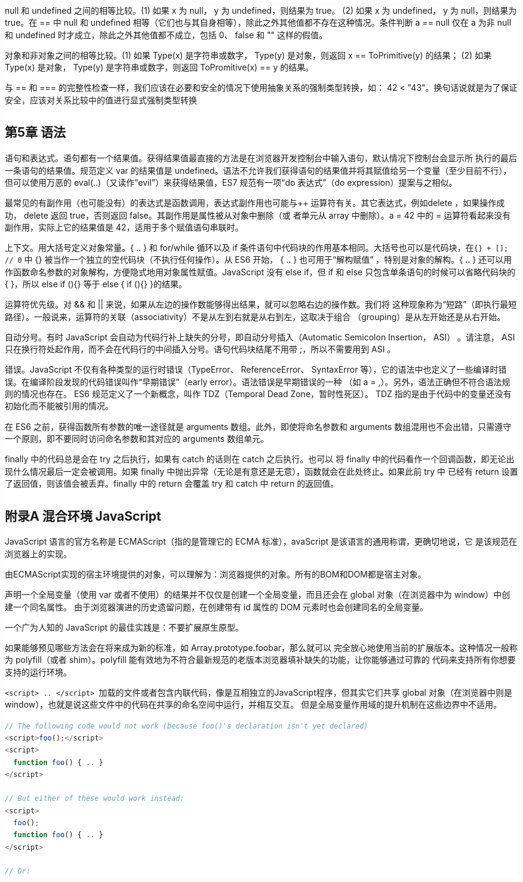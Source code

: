 null 和 undefined 之间的相等比较。(1) 如果 x 为 null， y 为 undefined，则结果为 true。 (2) 如果 x 为 undefined， y 为 null，则结果为 true。在 == 中 null 和 undefined 相等（它们也与其自身相等），除此之外其他值都不存在这种情况。条件判断 a == null 仅在 a 为非 null 和 undefined 时才成立，除此之外其他值都不成立，包括 0、 false 和 "" 这样的假值。  

对象和非对象之间的相等比较。(1) 如果 Type(x) 是字符串或数字， Type(y) 是对象，则返回 x == ToPrimitive(y) 的结果； (2) 如果 Type(x) 是对象， Type(y) 是字符串或数字，则返回 ToPromitive(x) == y 的结果。  

与 == 和 === 的完整性检查一样，我们应该在必要和安全的情况下使用抽象关系的强制类型转换，如： 42 < "43"。换句话说就是为了保证安全，应该对关系比较中的值进行显式强制类型转换  

## 第5章 语法	

语句和表达式。语句都有一个结果值。获得结果值最直接的方法是在浏览器开发控制台中输入语句，默认情况下控制台会显示所 执行的最后一条语句的结果值。规范定义 var 的结果值是 undefined。语法不允许我们获得语句的结果值并将其赋值给另一个变量（至少目前不行），但可以使用万恶的 eval(..)（又读作“evil”）来获得结果值，ES7 规范有一项“do 表达式”（do expression）提案与之相似。

最常见的有副作用（也可能没有）的表达式是函数调用，表达式副作用也可能与++ 运算符有关。其它表达式，例如delete ，如果操作成功， delete 返回 true，否则返回 false。其副作用是属性被从对象中删除（或 者单元从 array 中删除）。a = 42 中的 = 运算符看起来没有副作用，实际上它的结果值是 42，适用于多个赋值语句串联时。

上下文。用大括号定义对象常量。{ .. } 和 for/while 循环以及 if 条件语句中代码块的作用基本相同。大括号也可以是代码块，在`{} + []; // 0`  中 {} 被当作一个独立的空代码块（不执行任何操作）。从 ES6 开始， { .. } 也可用于“解构赋值” ，特别是对象的解构。{ .. } 还可以用作函数命名参数的对象解构，方便隐式地用对象属性赋值。JavaScript 没有 else if，但 if 和 else 只包含单条语句的时候可以省略代码块的 { }，所以 else if (){} 等于 else { if (){} }的结果。

运算符优先级。对 && 和 || 来说，如果从左边的操作数能够得出结果，就可以忽略右边的操作数。我们将 这种现象称为“短路”（即执行最短路径）。一般说来，运算符的关联（associativity）不是从左到右就是从右到左，这取决于组合 （grouping）是从左开始还是从右开始。

自动分号。有时 JavaScript 会自动为代码行补上缺失的分号，即自动分号插入（Automatic Semicolon Insertion， ASI）  。请注意， ASI 只在换行符处起作用，而不会在代码行的中间插入分号。语句代码块结尾不用带 ;，所以不需要用到 ASI  。

错误。JavaScript 不仅有各种类型的运行时错误（TypeError、 ReferenceError、 SyntaxError 等），它的语法中也定义了一些编译时错误。在编译阶段发现的代码错误叫作“早期错误”（early error）。语法错误是早期错误的一种 （如 a = ,）。另外，语法正确但不符合语法规则的情况也存在。  ES6 规范定义了一个新概念，叫作 TDZ（Temporal Dead Zone，暂时性死区）。 TDZ 指的是由于代码中的变量还没有初始化而不能被引用的情况。  

在 ES6 之前，获得函数所有参数的唯一途径就是 arguments 数组。此外，即使将命名参数和 arguments 数组混用也不会出错，只需遵守一个原则，即不要同时访问命名参数和其对应的 arguments 数组单元。  

finally 中的代码总是会在 try 之后执行，如果有 catch 的话则在 catch 之后执行。也可以 将 finally 中的代码看作一个回调函数，即无论出现什么情况最后一定会被调用。如果 finally 中抛出异常（无论是有意还是无意），函数就会在此处终止。如果此前 try 中 已经有 return 设置了返回值，则该值会被丢弃。finally 中的 return 会覆盖 try 和 catch 中 return 的返回值。

## 附录A 混合环境 JavaScript	

JavaScript 语言的官方名称是 ECMAScript（指的是管理它的 ECMA 标准），avaScript 是该语言的通用称谓，更确切地说，它 是该规范在浏览器上的实现。  

由ECMAScript实现的宿主环境提供的对象，可以理解为：浏览器提供的对象。所有的BOM和DOM都是宿主对象。 

声明一个全局变量（使用 var 或者不使用）的结果并不仅仅是创建一个全局变量，而且还会在 global 对象（在浏览器中为 window）中创建一个同名属性。  由于浏览器演进的历史遗留问题，在创建带有 id 属性的 DOM 元素时也会创建同名的全局变量。  

一个广为人知的 JavaScript 的最佳实践是：不要扩展原生原型。  

如果能够预见哪些方法会在将来成为新的标准，如 Array.prototype.foobar，那么就可以 完全放心地使用当前的扩展版本。这种情况一般称为 polyfill（或者 shim）。polyfill 能有效地为不符合最新规范的老版本浏览器填补缺失的功能，让你能够通过可靠的 代码来支持所有你想要支持的运行环境。  

`<script> .. </script> `加载的文件或者包含内联代码，像是互相独立的JavaScript程序，但其实它们共享 global 对象（在浏览器中则是 window），也就是说这些文件中的代码在共享的命名空间中运行，并相互交互。  但是全局变量作用域的提升机制在这些边界中不适用。

```javascript
// The following code would not work (because foo()'s declaration isn't yet declared)
<script>foo();</script>
<script>
  function foo() { .. }
</script>

// But either of these would work instead:
<script>
  foo();
  function foo() { .. }
</script>

// Or:
```